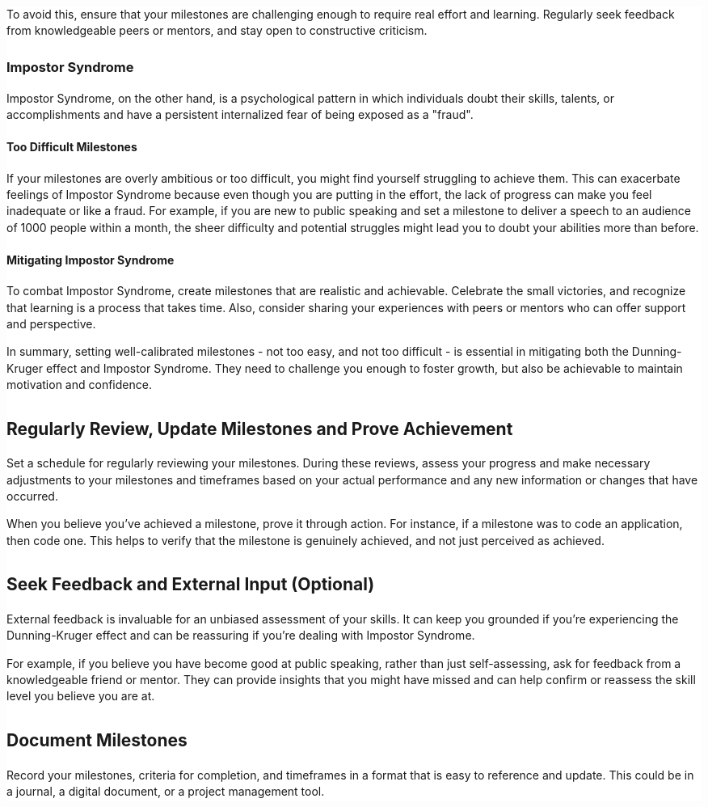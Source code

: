To avoid this, ensure that your milestones are challenging enough to require real effort and learning. Regularly seek feedback from knowledgeable peers or mentors, and stay open to constructive criticism.

### **Impostor Syndrome**

Impostor Syndrome, on the other hand, is a psychological pattern in which individuals doubt their skills, talents, or accomplishments and have a persistent internalized fear of being exposed as a "fraud".

#### Too Difficult Milestones

If your milestones are overly ambitious or too difficult, you might find yourself struggling to achieve them. This can exacerbate feelings of Impostor Syndrome because even though you are putting in the effort, the lack of progress can make you feel inadequate or like a fraud. For example, if you are new to public speaking and set a milestone to deliver a speech to an audience of 1000 people within a month, the sheer difficulty and potential struggles might lead you to doubt your abilities more than before.

#### Mitigating Impostor Syndrome

To combat Impostor Syndrome, create milestones that are realistic and achievable. Celebrate the small victories, and recognize that learning is a process that takes time. Also, consider sharing your experiences with peers or mentors who can offer support and perspective.

In summary, setting well-calibrated milestones - not too easy, and not too difficult - is essential in mitigating both the Dunning-Kruger effect and Impostor Syndrome. They need to challenge you enough to foster growth, but also be achievable to maintain motivation and confidence.

## **Regularly Review, Update Milestones and Prove Achievement**

Set a schedule for regularly reviewing your milestones. During these reviews, assess your progress and make necessary adjustments to your milestones and timeframes based on your actual performance and any new information or changes that have occurred.

When you believe you’ve achieved a milestone, prove it through action. For instance, if a milestone was to code an application, then code one. This helps to verify that the milestone is genuinely achieved, and not just perceived as achieved.

## **Seek Feedback and External Input (Optional)**

External feedback is invaluable for an unbiased assessment of your skills. It can keep you grounded if you’re experiencing the Dunning-Kruger effect and can be reassuring if you’re dealing with Impostor Syndrome.

For example, if you believe you have become good at public speaking, rather than just self-assessing, ask for feedback from a knowledgeable friend or mentor. They can provide insights that you might have missed and can help confirm or reassess the skill level you believe you are at.

## **Document Milestones**

Record your milestones, criteria for completion, and timeframes in a format that is easy to reference and update. This could be in a journal, a digital document, or a project management tool.
